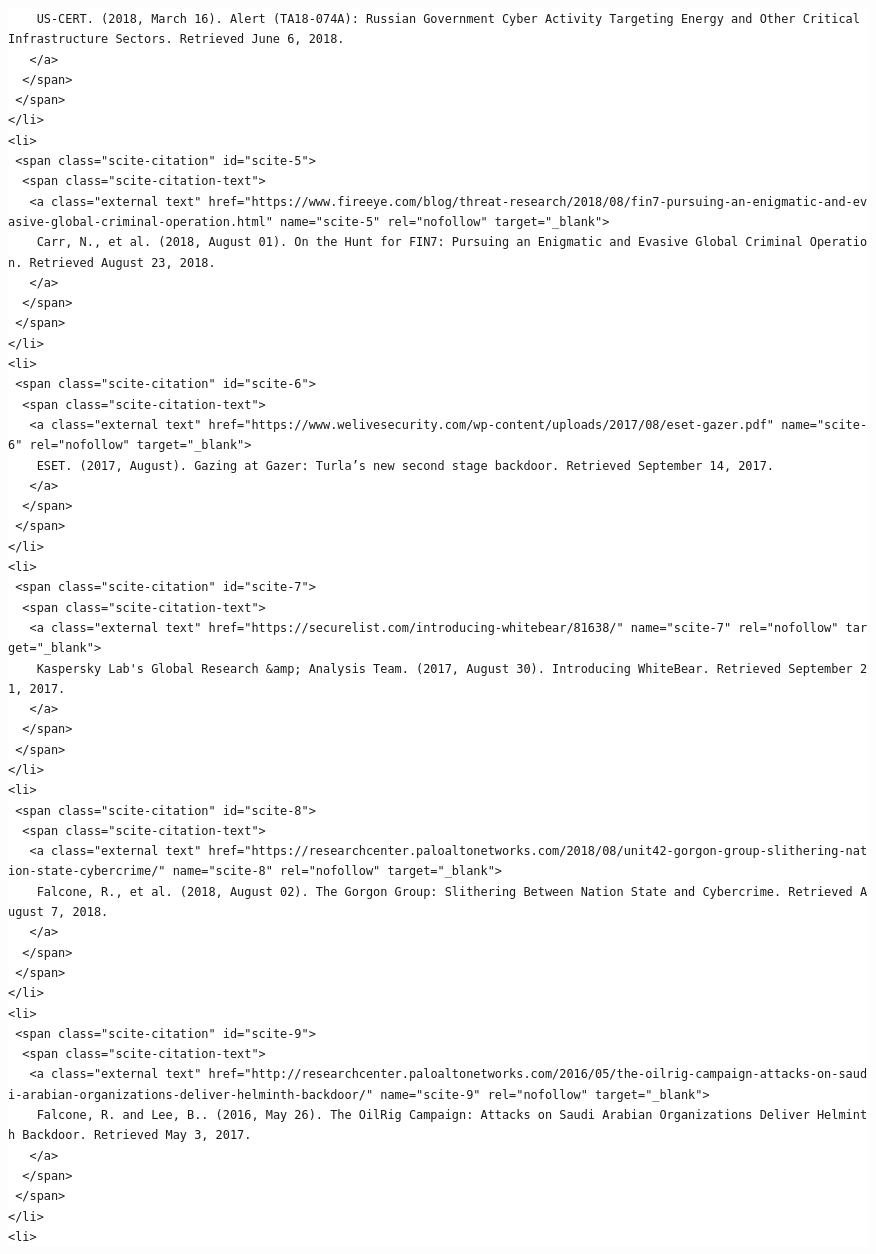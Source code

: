         US-CERT. (2018, March 16). Alert (TA18-074A): Russian Government Cyber Activity Targeting Energy and Other Critical Infrastructure Sectors. Retrieved June 6, 2018.
       </a>
      </span>
     </span>
    </li>
    <li>
     <span class="scite-citation" id="scite-5">
      <span class="scite-citation-text">
       <a class="external text" href="https://www.fireeye.com/blog/threat-research/2018/08/fin7-pursuing-an-enigmatic-and-evasive-global-criminal-operation.html" name="scite-5" rel="nofollow" target="_blank">
        Carr, N., et al. (2018, August 01). On the Hunt for FIN7: Pursuing an Enigmatic and Evasive Global Criminal Operation. Retrieved August 23, 2018.
       </a>
      </span>
     </span>
    </li>
    <li>
     <span class="scite-citation" id="scite-6">
      <span class="scite-citation-text">
       <a class="external text" href="https://www.welivesecurity.com/wp-content/uploads/2017/08/eset-gazer.pdf" name="scite-6" rel="nofollow" target="_blank">
        ESET. (2017, August). Gazing at Gazer: Turla’s new second stage backdoor. Retrieved September 14, 2017.
       </a>
      </span>
     </span>
    </li>
    <li>
     <span class="scite-citation" id="scite-7">
      <span class="scite-citation-text">
       <a class="external text" href="https://securelist.com/introducing-whitebear/81638/" name="scite-7" rel="nofollow" target="_blank">
        Kaspersky Lab's Global Research &amp; Analysis Team. (2017, August 30). Introducing WhiteBear. Retrieved September 21, 2017.
       </a>
      </span>
     </span>
    </li>
    <li>
     <span class="scite-citation" id="scite-8">
      <span class="scite-citation-text">
       <a class="external text" href="https://researchcenter.paloaltonetworks.com/2018/08/unit42-gorgon-group-slithering-nation-state-cybercrime/" name="scite-8" rel="nofollow" target="_blank">
        Falcone, R., et al. (2018, August 02). The Gorgon Group: Slithering Between Nation State and Cybercrime. Retrieved August 7, 2018.
       </a>
      </span>
     </span>
    </li>
    <li>
     <span class="scite-citation" id="scite-9">
      <span class="scite-citation-text">
       <a class="external text" href="http://researchcenter.paloaltonetworks.com/2016/05/the-oilrig-campaign-attacks-on-saudi-arabian-organizations-deliver-helminth-backdoor/" name="scite-9" rel="nofollow" target="_blank">
        Falcone, R. and Lee, B.. (2016, May 26). The OilRig Campaign: Attacks on Saudi Arabian Organizations Deliver Helminth Backdoor. Retrieved May 3, 2017.
       </a>
      </span>
     </span>
    </li>
    <li>